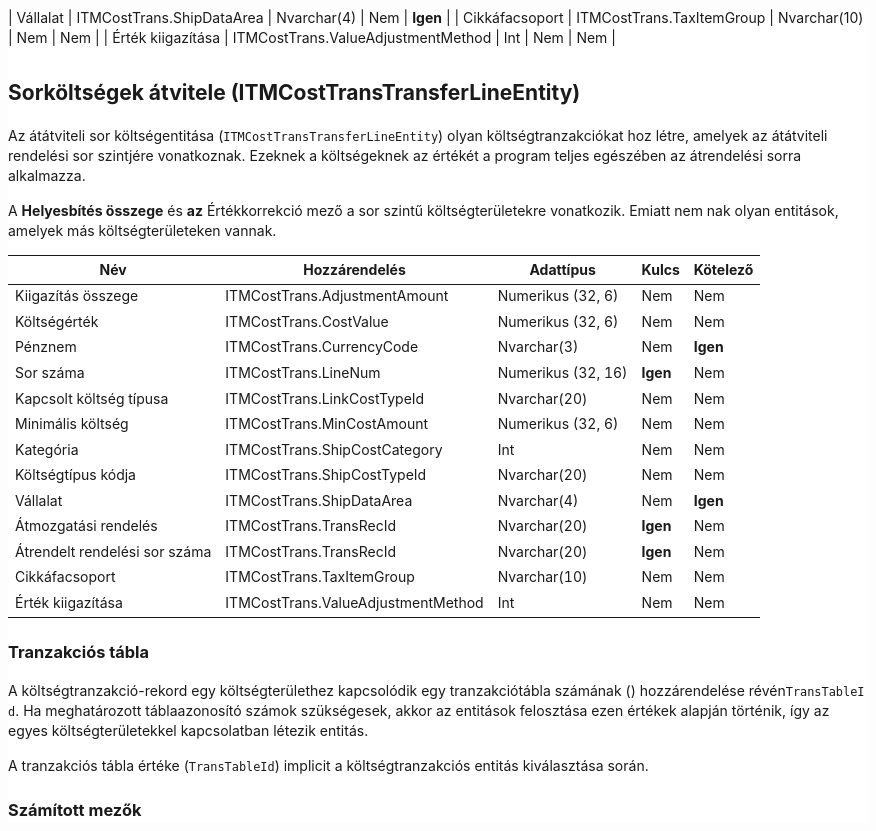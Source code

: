 | Vállalat | ITMCostTrans.ShipDataArea | Nvarchar(4) | Nem | **Igen** |
| Cikkáfacsoport | ITMCostTrans.TaxItemGroup | Nvarchar(10) | Nem | Nem |
| Érték kiigazítása | ITMCostTrans.ValueAdjustmentMethod | Int | Nem | Nem |

## <a name="transfer-line-costs-itmcosttranstransferlineentity"></a>Sorköltségek átvitele (ITMCostTransTransferLineEntity)

Az átátviteli sor költségentitása (`ITMCostTransTransferLineEntity`) olyan költségtranzakciókat hoz létre, amelyek az átátviteli rendelési sor szintjére vonatkoznak. Ezeknek a költségeknek az értékét a program teljes egészében az átrendelési sorra alkalmazza.

A **Helyesbítés összege** és **az** Értékkorrekció mező a sor szintű költségterületekre vonatkozik. Emiatt nem nak olyan entitások, amelyek más költségterületeken vannak.

| Név | Hozzárendelés | Adattípus | Kulcs | Kötelező |
|---|---|---|---|---|
| Kiigazítás összege | ITMCostTrans.AdjustmentAmount | Numerikus (32, 6) | Nem | Nem |
| Költségérték | ITMCostTrans.CostValue | Numerikus (32, 6) | Nem | Nem |
| Pénznem | ITMCostTrans.CurrencyCode | Nvarchar(3) | Nem | **Igen** |
| Sor száma | ITMCostTrans.LineNum | Numerikus (32, 16) | **Igen** | Nem |
| Kapcsolt költség típusa | ITMCostTrans.LinkCostTypeId | Nvarchar(20) | Nem | Nem |
| Minimális költség | ITMCostTrans.MinCostAmount | Numerikus (32, 6) | Nem | Nem |
| Kategória | ITMCostTrans.ShipCostCategory | Int | Nem | Nem |
| Költségtípus kódja | ITMCostTrans.ShipCostTypeId | Nvarchar(20) | Nem | Nem |
| Vállalat | ITMCostTrans.ShipDataArea | Nvarchar(4) | Nem | **Igen** |
| Átmozgatási rendelés | ITMCostTrans.TransRecId | Nvarchar(20) | **Igen** | Nem |
| Átrendelt rendelési sor száma | ITMCostTrans.TransRecId | Nvarchar(20) | **Igen** | Nem |
| Cikkáfacsoport | ITMCostTrans.TaxItemGroup | Nvarchar(10) | Nem | Nem |
| Érték kiigazítása | ITMCostTrans.ValueAdjustmentMethod | Int | Nem | Nem |

### <a name="transaction-table"></a>Tranzakciós tábla

A költségtranzakció-rekord egy költségterülethez kapcsolódik egy tranzakciótábla számának () hozzárendelése révén`TransTableId`. Ha meghatározott táblaazonosító számok szükségesek, akkor az entitások felosztása ezen értékek alapján történik, így az egyes költségterületekkel kapcsolatban létezik entitás.

A tranzakciós tábla értéke (`TransTableId`) implicit a költségtranzakciós entitás kiválasztása során.

### <a name="calculated-fields"></a>Számított mezők
